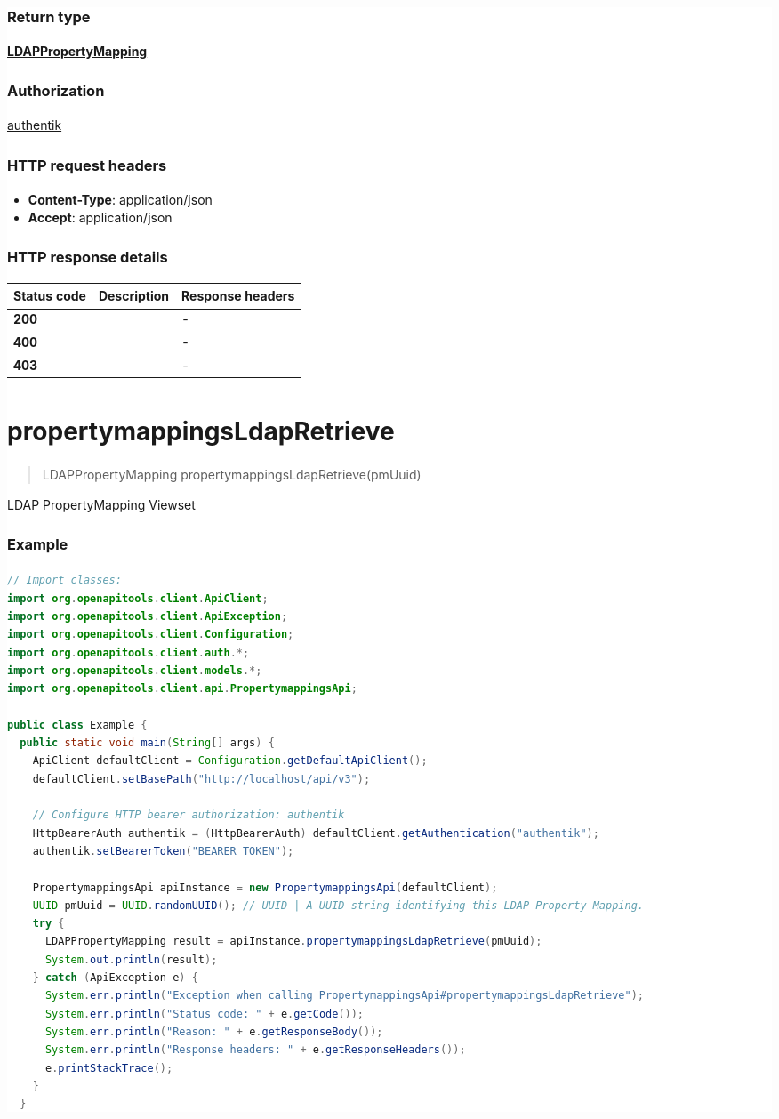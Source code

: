 ### Return type

[**LDAPPropertyMapping**](LDAPPropertyMapping.md)

### Authorization

[authentik](../README.md#authentik)

### HTTP request headers

 - **Content-Type**: application/json
 - **Accept**: application/json

### HTTP response details
| Status code | Description | Response headers |
|-------------|-------------|------------------|
| **200** |  |  -  |
| **400** |  |  -  |
| **403** |  |  -  |

<a id="propertymappingsLdapRetrieve"></a>
# **propertymappingsLdapRetrieve**
> LDAPPropertyMapping propertymappingsLdapRetrieve(pmUuid)



LDAP PropertyMapping Viewset

### Example
```java
// Import classes:
import org.openapitools.client.ApiClient;
import org.openapitools.client.ApiException;
import org.openapitools.client.Configuration;
import org.openapitools.client.auth.*;
import org.openapitools.client.models.*;
import org.openapitools.client.api.PropertymappingsApi;

public class Example {
  public static void main(String[] args) {
    ApiClient defaultClient = Configuration.getDefaultApiClient();
    defaultClient.setBasePath("http://localhost/api/v3");
    
    // Configure HTTP bearer authorization: authentik
    HttpBearerAuth authentik = (HttpBearerAuth) defaultClient.getAuthentication("authentik");
    authentik.setBearerToken("BEARER TOKEN");

    PropertymappingsApi apiInstance = new PropertymappingsApi(defaultClient);
    UUID pmUuid = UUID.randomUUID(); // UUID | A UUID string identifying this LDAP Property Mapping.
    try {
      LDAPPropertyMapping result = apiInstance.propertymappingsLdapRetrieve(pmUuid);
      System.out.println(result);
    } catch (ApiException e) {
      System.err.println("Exception when calling PropertymappingsApi#propertymappingsLdapRetrieve");
      System.err.println("Status code: " + e.getCode());
      System.err.println("Reason: " + e.getResponseBody());
      System.err.println("Response headers: " + e.getResponseHeaders());
      e.printStackTrace();
    }
  }
```